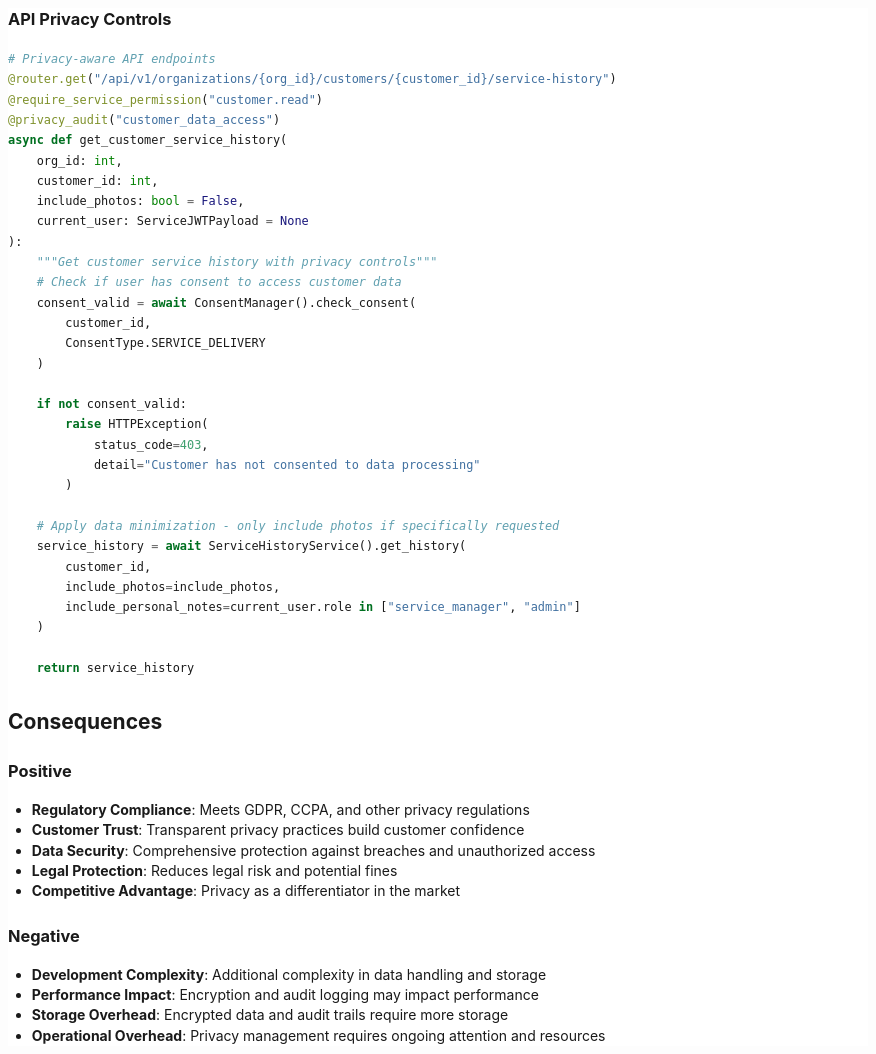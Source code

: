 ### API Privacy Controls

```python
# Privacy-aware API endpoints
@router.get("/api/v1/organizations/{org_id}/customers/{customer_id}/service-history")
@require_service_permission("customer.read")
@privacy_audit("customer_data_access")
async def get_customer_service_history(
    org_id: int, 
    customer_id: int,
    include_photos: bool = False,
    current_user: ServiceJWTPayload = None
):
    """Get customer service history with privacy controls"""
    # Check if user has consent to access customer data
    consent_valid = await ConsentManager().check_consent(
        customer_id,
        ConsentType.SERVICE_DELIVERY
    )
    
    if not consent_valid:
        raise HTTPException(
            status_code=403, 
            detail="Customer has not consented to data processing"
        )
    
    # Apply data minimization - only include photos if specifically requested
    service_history = await ServiceHistoryService().get_history(
        customer_id,
        include_photos=include_photos,
        include_personal_notes=current_user.role in ["service_manager", "admin"]
    )
    
    return service_history
```

## Consequences

### Positive
- **Regulatory Compliance**: Meets GDPR, CCPA, and other privacy regulations
- **Customer Trust**: Transparent privacy practices build customer confidence
- **Data Security**: Comprehensive protection against breaches and unauthorized access
- **Legal Protection**: Reduces legal risk and potential fines
- **Competitive Advantage**: Privacy as a differentiator in the market

### Negative
- **Development Complexity**: Additional complexity in data handling and storage
- **Performance Impact**: Encryption and audit logging may impact performance
- **Storage Overhead**: Encrypted data and audit trails require more storage
- **Operational Overhead**: Privacy management requires ongoing attention and resources
